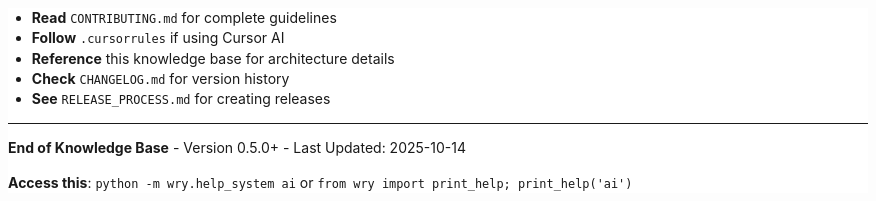 - **Read** `CONTRIBUTING.md` for complete guidelines
- **Follow** `.cursorrules` if using Cursor AI
- **Reference** this knowledge base for architecture details
- **Check** `CHANGELOG.md` for version history
- **See** `RELEASE_PROCESS.md` for creating releases

---

**End of Knowledge Base** - Version 0.5.0+ - Last Updated: 2025-10-14

**Access this**: `python -m wry.help_system ai` or `from wry import print_help; print_help('ai')`
